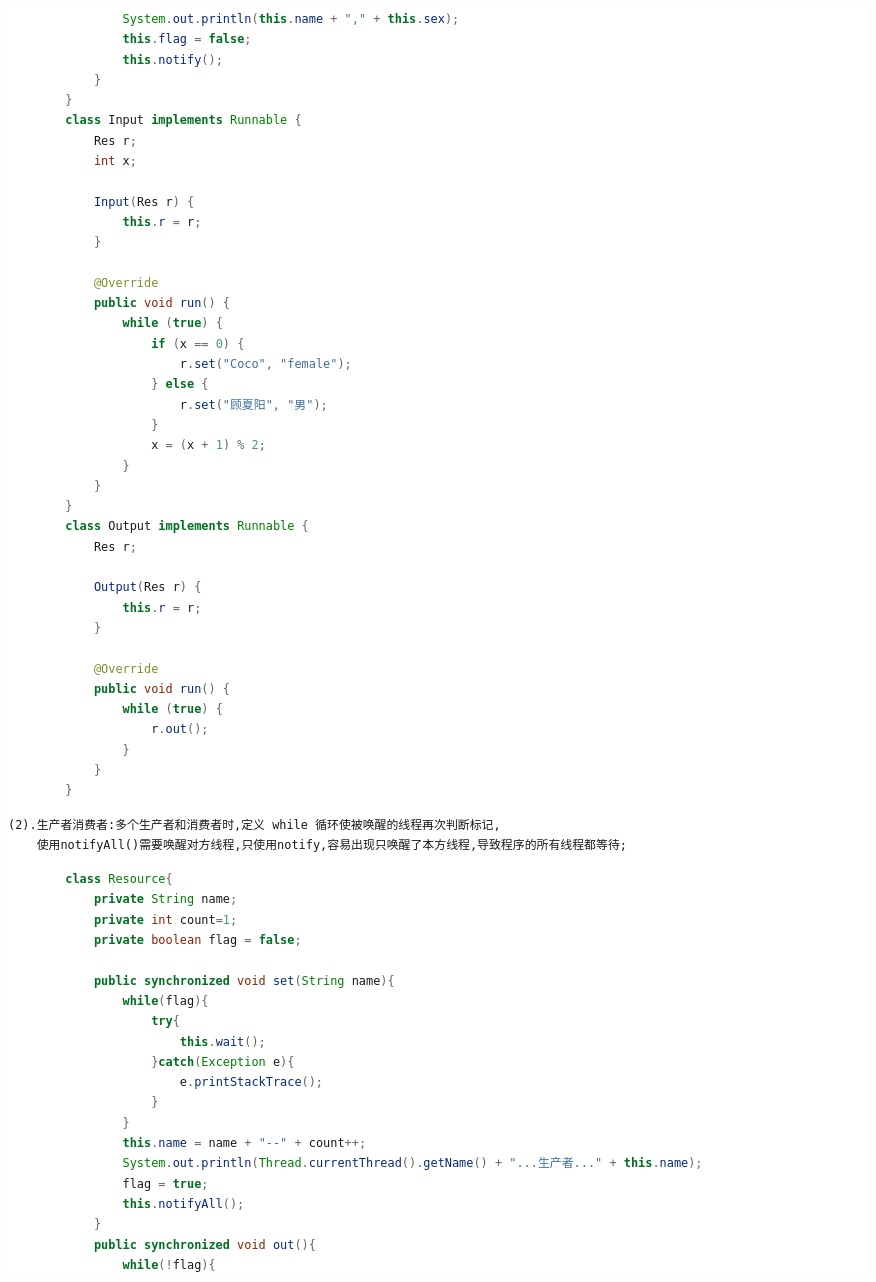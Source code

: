 ```java
				System.out.println(this.name + "," + this.sex);
				this.flag = false;
				this.notify();
			}
		}
		class Input implements Runnable {
			Res r;
			int x;

			Input(Res r) {
				this.r = r;
			}

			@Override
			public void run() {
				while (true) {
					if (x == 0) {
						r.set("Coco", "female");
					} else {
						r.set("顾夏阳", "男");
					}
					x = (x + 1) % 2;
				}
			}
		}
		class Output implements Runnable {
			Res r;

			Output(Res r) {
				this.r = r;
			}

			@Override
			public void run() {
				while (true) {
					r.out();
				}
			}
		}
```
	(2).生产者消费者:多个生产者和消费者时,定义 while 循环使被唤醒的线程再次判断标记,
		使用notifyAll()需要唤醒对方线程,只使用notify,容易出现只唤醒了本方线程,导致程序的所有线程都等待;
```java
		class Resource{
			private String name;
			private int count=1;
			private boolean flag = false;
			
			public synchronized void set(String name){
				while(flag){
					try{
						this.wait();
					}catch(Exception e){
						e.printStackTrace();
					}
				}
				this.name = name + "--" + count++;
				System.out.println(Thread.currentThread().getName() + "...生产者..." + this.name);
				flag = true;
				this.notifyAll();
			}
			public synchronized void out(){
				while(!flag){
```
